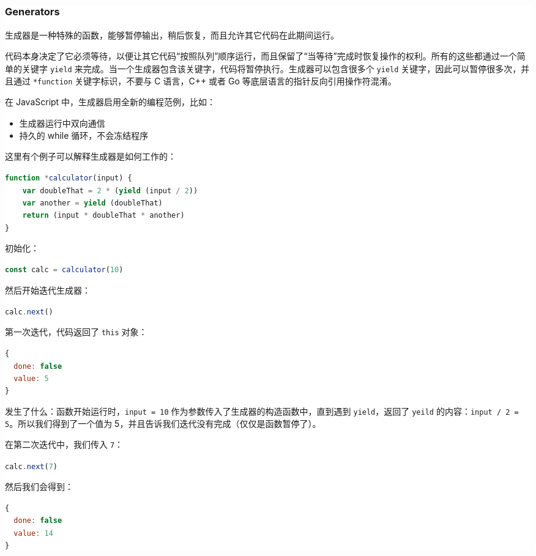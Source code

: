 ### Generators

生成器是一种特殊的函数，能够暂停输出，稍后恢复，而且允许其它代码在此期间运行。

代码本身决定了它必须等待，以便让其它代码“按照队列”顺序运行，而且保留了“当等待”完成时恢复操作的权利。所有的这些都通过一个简单的关键字 `yield` 来完成。当一个生成器包含该关键字，代码将暂停执行。生成器可以包含很多个 `yield` 关键字，因此可以暂停很多次，并且通过 `*function` 关键字标识，不要与 C 语言，C++ 或者 Go 等底层语言的指针反向引用操作符混淆。

在 JavaScript 中，生成器启用全新的编程范例，比如：

- 生成器运行中双向通信
- 持久的 while 循环，不会冻结程序

这里有个例子可以解释生成器是如何工作的：

```js
function *calculator(input) {
    var doubleThat = 2 * (yield (input / 2))
    var another = yield (doubleThat)
    return (input * doubleThat * another)
}
```

初始化：

```js
const calc = calculator(10)
```

然后开始迭代生成器：

```js
calc.next()
```

第一次迭代，代码返回了 `this` 对象：

```js
{
  done: false
  value: 5
}
```

发生了什么：函数开始运行时，`input = 10` 作为参数传入了生成器的构造函数中，直到遇到 `yield`，返回了 `yeild` 的内容：`input / 2 = 5`。所以我们得到了一个值为 5，并且告诉我们迭代没有完成（仅仅是函数暂停了）。

在第二次迭代中，我们传入 `7`：

```js
calc.next(7)
```

然后我们会得到：

```js
{
  done: false
  value: 14
}
```

